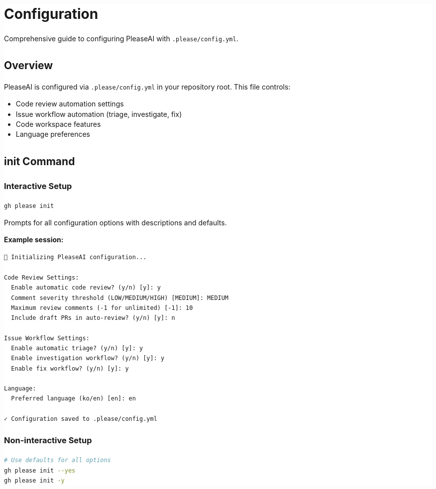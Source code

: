 # Configuration

Comprehensive guide to configuring PleaseAI with `.please/config.yml`.

## Overview

PleaseAI is configured via `.please/config.yml` in your repository root. This file controls:

- Code review automation settings
- Issue workflow automation (triage, investigate, fix)
- Code workspace features
- Language preferences

## init Command

### Interactive Setup

```bash
gh please init
```

Prompts for all configuration options with descriptions and defaults.

**Example session:**
```
🤖 Initializing PleaseAI configuration...

Code Review Settings:
  Enable automatic code review? (y/n) [y]: y
  Comment severity threshold (LOW/MEDIUM/HIGH) [MEDIUM]: MEDIUM
  Maximum review comments (-1 for unlimited) [-1]: 10
  Include draft PRs in auto-review? (y/n) [y]: n

Issue Workflow Settings:
  Enable automatic triage? (y/n) [y]: y
  Enable investigation workflow? (y/n) [y]: y
  Enable fix workflow? (y/n) [y]: y

Language:
  Preferred language (ko/en) [en]: en

✓ Configuration saved to .please/config.yml
```

### Non-interactive Setup

```bash
# Use defaults for all options
gh please init --yes
gh please init -y
```
